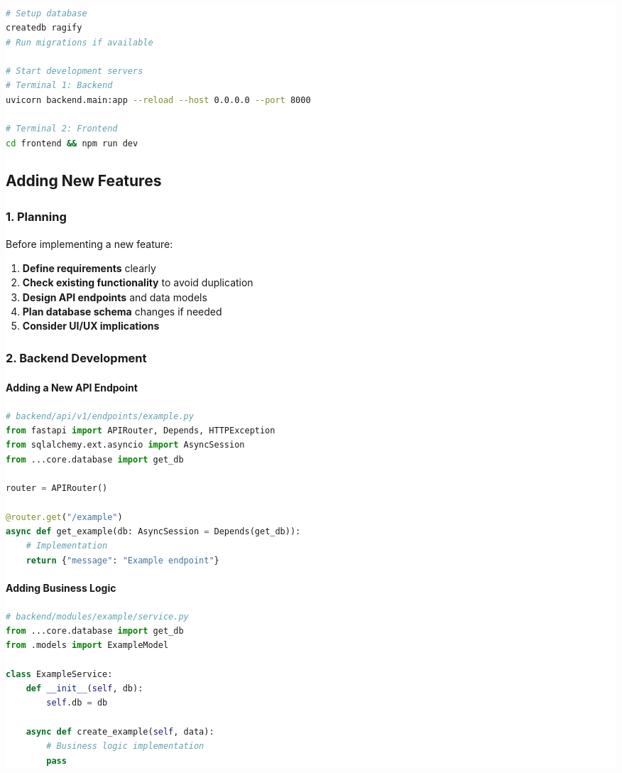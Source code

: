 ```bash
# Setup database
createdb ragify
# Run migrations if available

# Start development servers
# Terminal 1: Backend
uvicorn backend.main:app --reload --host 0.0.0.0 --port 8000

# Terminal 2: Frontend
cd frontend && npm run dev
```

## Adding New Features

### 1. Planning

Before implementing a new feature:

1. **Define requirements** clearly
2. **Check existing functionality** to avoid duplication
3. **Design API endpoints** and data models
4. **Plan database schema** changes if needed
5. **Consider UI/UX implications**

### 2. Backend Development

#### Adding a New API Endpoint

```python
# backend/api/v1/endpoints/example.py
from fastapi import APIRouter, Depends, HTTPException
from sqlalchemy.ext.asyncio import AsyncSession
from ...core.database import get_db

router = APIRouter()

@router.get("/example")
async def get_example(db: AsyncSession = Depends(get_db)):
    # Implementation
    return {"message": "Example endpoint"}
```

#### Adding Business Logic

```python
# backend/modules/example/service.py
from ...core.database import get_db
from .models import ExampleModel

class ExampleService:
    def __init__(self, db):
        self.db = db

    async def create_example(self, data):
        # Business logic implementation
        pass
```
